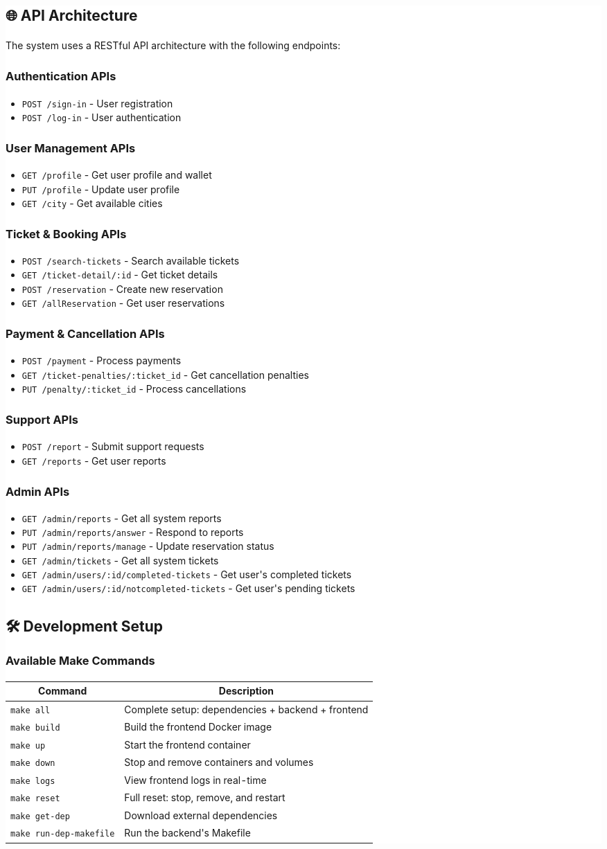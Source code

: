 ## 🌐 API Architecture

The system uses a RESTful API architecture with the following endpoints:

### Authentication APIs
- `POST /sign-in` - User registration
- `POST /log-in` - User authentication

### User Management APIs
- `GET /profile` - Get user profile and wallet
- `PUT /profile` - Update user profile
- `GET /city` - Get available cities

### Ticket & Booking APIs
- `POST /search-tickets` - Search available tickets
- `GET /ticket-detail/:id` - Get ticket details
- `POST /reservation` - Create new reservation
- `GET /allReservation` - Get user reservations

### Payment & Cancellation APIs
- `POST /payment` - Process payments
- `GET /ticket-penalties/:ticket_id` - Get cancellation penalties
- `PUT /penalty/:ticket_id` - Process cancellations

### Support APIs
- `POST /report` - Submit support requests
- `GET /reports` - Get user reports

### Admin APIs
- `GET /admin/reports` - Get all system reports
- `PUT /admin/reports/answer` - Respond to reports
- `PUT /admin/reports/manage` - Update reservation status
- `GET /admin/tickets` - Get all system tickets
- `GET /admin/users/:id/completed-tickets` - Get user's completed tickets
- `GET /admin/users/:id/notcompleted-tickets` - Get user's pending tickets

## 🛠️ Development Setup

### Available Make Commands

| Command | Description |
|---------|-------------|
| `make all` | Complete setup: dependencies + backend + frontend |
| `make build` | Build the frontend Docker image |
| `make up` | Start the frontend container |
| `make down` | Stop and remove containers and volumes |
| `make logs` | View frontend logs in real-time |
| `make reset` | Full reset: stop, remove, and restart |
| `make get-dep` | Download external dependencies |
| `make run-dep-makefile` | Run the backend's Makefile |
